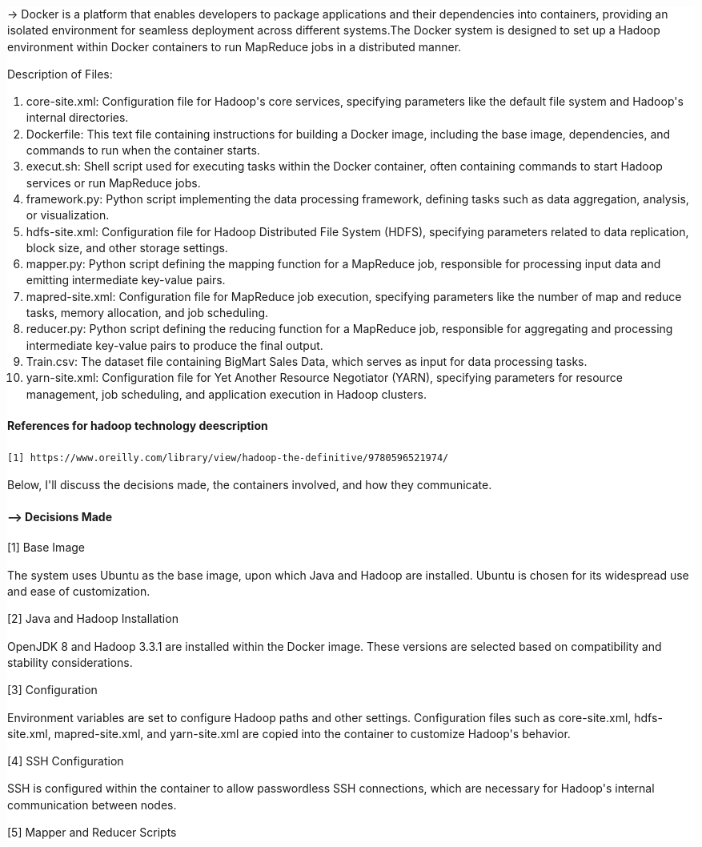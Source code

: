 -> Docker is a platform that enables developers to package applications and their dependencies into containers, providing an isolated environment for seamless deployment across different systems.The Docker system is designed to set up a Hadoop environment within Docker containers to run MapReduce jobs in a distributed manner. 

Description of Files:

1. core-site.xml: Configuration file for Hadoop's core services, specifying parameters like the default file system and Hadoop's internal directories.
2. Dockerfile: This text file containing instructions for building a Docker image, including the base image, dependencies, and commands to run when the container starts.
3. execut.sh: Shell script used for executing tasks within the Docker container, often containing commands to start Hadoop services or run MapReduce jobs.
4. framework.py: Python script implementing the data processing framework, defining tasks such as data aggregation, analysis, or visualization.
5. hdfs-site.xml: Configuration file for Hadoop Distributed File System (HDFS), specifying parameters related to data replication, block size, and other storage settings.
6. mapper.py: Python script defining the mapping function for a MapReduce job, responsible for processing input data and emitting intermediate key-value pairs.
7. mapred-site.xml: Configuration file for MapReduce job execution, specifying parameters like the number of map and reduce tasks, memory allocation, and job scheduling.
8. reducer.py: Python script defining the reducing function for a MapReduce job, responsible for aggregating and processing intermediate key-value pairs to produce the final output.
9. Train.csv: The dataset file containing BigMart Sales Data, which serves as input for data processing tasks.
10. yarn-site.xml: Configuration file for Yet Another Resource Negotiator (YARN), specifying parameters for resource management, job scheduling, and application execution in Hadoop clusters.

#### References for hadoop technology deescription
    [1] https://www.oreilly.com/library/view/hadoop-the-definitive/9780596521974/

Below, I'll discuss the decisions made, the containers involved, and how they communicate.

#### --> Decisions Made

[1] Base Image

The system uses Ubuntu as the base image, upon which Java and Hadoop are installed. Ubuntu is chosen for its widespread use and ease of customization.

[2] Java and Hadoop Installation

OpenJDK 8 and Hadoop 3.3.1 are installed within the Docker image. These versions are selected based on compatibility and stability considerations.

[3] Configuration

Environment variables are set to configure Hadoop paths and other settings. Configuration files such as core-site.xml, hdfs-site.xml, mapred-site.xml, and yarn-site.xml are copied into the container to customize Hadoop's behavior.

[4] SSH Configuration

SSH is configured within the container to allow passwordless SSH connections, which are necessary for Hadoop's internal communication between nodes.

[5] Mapper and Reducer Scripts
